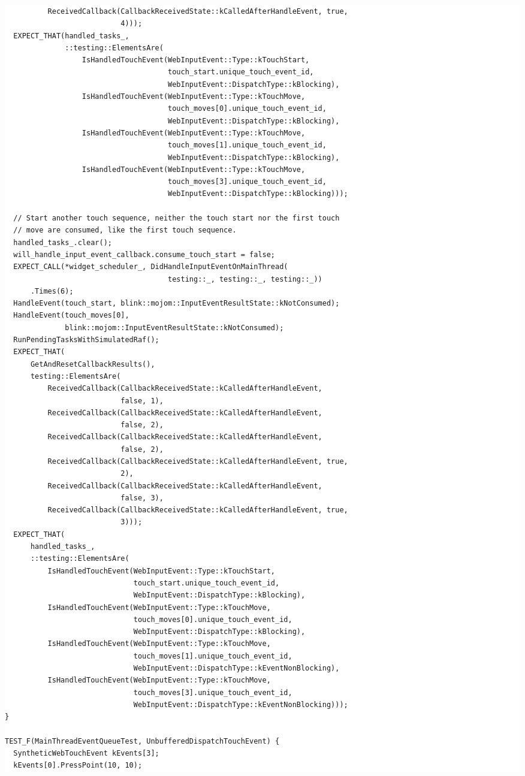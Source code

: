 ```
          ReceivedCallback(CallbackReceivedState::kCalledAfterHandleEvent, true,
                           4)));
  EXPECT_THAT(handled_tasks_,
              ::testing::ElementsAre(
                  IsHandledTouchEvent(WebInputEvent::Type::kTouchStart,
                                      touch_start.unique_touch_event_id,
                                      WebInputEvent::DispatchType::kBlocking),
                  IsHandledTouchEvent(WebInputEvent::Type::kTouchMove,
                                      touch_moves[0].unique_touch_event_id,
                                      WebInputEvent::DispatchType::kBlocking),
                  IsHandledTouchEvent(WebInputEvent::Type::kTouchMove,
                                      touch_moves[1].unique_touch_event_id,
                                      WebInputEvent::DispatchType::kBlocking),
                  IsHandledTouchEvent(WebInputEvent::Type::kTouchMove,
                                      touch_moves[3].unique_touch_event_id,
                                      WebInputEvent::DispatchType::kBlocking)));

  // Start another touch sequence, neither the touch start nor the first touch
  // move are consumed, like the first touch sequence.
  handled_tasks_.clear();
  will_handle_input_event_callback.consume_touch_start = false;
  EXPECT_CALL(*widget_scheduler_, DidHandleInputEventOnMainThread(
                                      testing::_, testing::_, testing::_))
      .Times(6);
  HandleEvent(touch_start, blink::mojom::InputEventResultState::kNotConsumed);
  HandleEvent(touch_moves[0],
              blink::mojom::InputEventResultState::kNotConsumed);
  RunPendingTasksWithSimulatedRaf();
  EXPECT_THAT(
      GetAndResetCallbackResults(),
      testing::ElementsAre(
          ReceivedCallback(CallbackReceivedState::kCalledAfterHandleEvent,
                           false, 1),
          ReceivedCallback(CallbackReceivedState::kCalledAfterHandleEvent,
                           false, 2),
          ReceivedCallback(CallbackReceivedState::kCalledAfterHandleEvent,
                           false, 2),
          ReceivedCallback(CallbackReceivedState::kCalledAfterHandleEvent, true,
                           2),
          ReceivedCallback(CallbackReceivedState::kCalledAfterHandleEvent,
                           false, 3),
          ReceivedCallback(CallbackReceivedState::kCalledAfterHandleEvent, true,
                           3)));
  EXPECT_THAT(
      handled_tasks_,
      ::testing::ElementsAre(
          IsHandledTouchEvent(WebInputEvent::Type::kTouchStart,
                              touch_start.unique_touch_event_id,
                              WebInputEvent::DispatchType::kBlocking),
          IsHandledTouchEvent(WebInputEvent::Type::kTouchMove,
                              touch_moves[0].unique_touch_event_id,
                              WebInputEvent::DispatchType::kBlocking),
          IsHandledTouchEvent(WebInputEvent::Type::kTouchMove,
                              touch_moves[1].unique_touch_event_id,
                              WebInputEvent::DispatchType::kEventNonBlocking),
          IsHandledTouchEvent(WebInputEvent::Type::kTouchMove,
                              touch_moves[3].unique_touch_event_id,
                              WebInputEvent::DispatchType::kEventNonBlocking)));
}

TEST_F(MainThreadEventQueueTest, UnbufferedDispatchTouchEvent) {
  SyntheticWebTouchEvent kEvents[3];
  kEvents[0].PressPoint(10, 10);
```